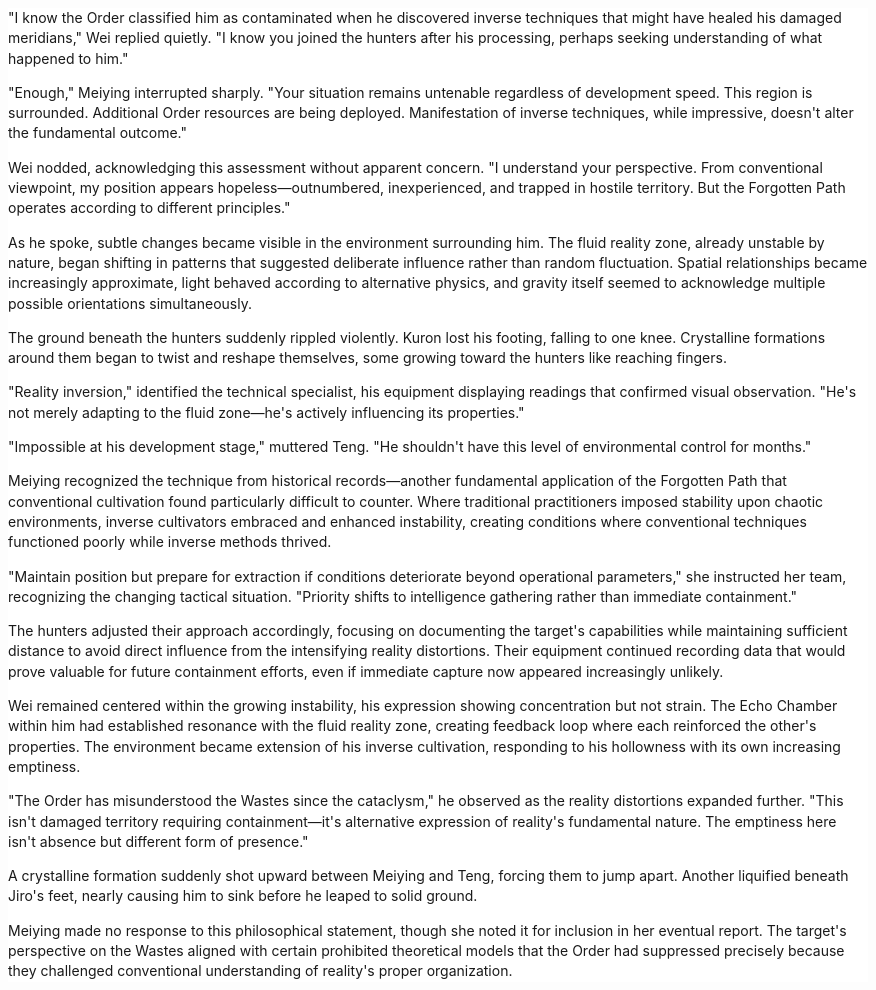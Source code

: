 "I know the Order classified him as contaminated when he discovered inverse techniques that might have healed his damaged meridians," Wei replied quietly. "I know you joined the hunters after his processing, perhaps seeking understanding of what happened to him."

"Enough," Meiying interrupted sharply. "Your situation remains untenable regardless of development speed. This region is surrounded. Additional Order resources are being deployed. Manifestation of inverse techniques, while impressive, doesn't alter the fundamental outcome."

Wei nodded, acknowledging this assessment without apparent concern. "I understand your perspective. From conventional viewpoint, my position appears hopeless—outnumbered, inexperienced, and trapped in hostile territory. But the Forgotten Path operates according to different principles."

As he spoke, subtle changes became visible in the environment surrounding him. The fluid reality zone, already unstable by nature, began shifting in patterns that suggested deliberate influence rather than random fluctuation. Spatial relationships became increasingly approximate, light behaved according to alternative physics, and gravity itself seemed to acknowledge multiple possible orientations simultaneously.

The ground beneath the hunters suddenly rippled violently. Kuron lost his footing, falling to one knee. Crystalline formations around them began to twist and reshape themselves, some growing toward the hunters like reaching fingers.

"Reality inversion," identified the technical specialist, his equipment displaying readings that confirmed visual observation. "He's not merely adapting to the fluid zone—he's actively influencing its properties."

"Impossible at his development stage," muttered Teng. "He shouldn't have this level of environmental control for months."

Meiying recognized the technique from historical records—another fundamental application of the Forgotten Path that conventional cultivation found particularly difficult to counter. Where traditional practitioners imposed stability upon chaotic environments, inverse cultivators embraced and enhanced instability, creating conditions where conventional techniques functioned poorly while inverse methods thrived.

"Maintain position but prepare for extraction if conditions deteriorate beyond operational parameters," she instructed her team, recognizing the changing tactical situation. "Priority shifts to intelligence gathering rather than immediate containment."

The hunters adjusted their approach accordingly, focusing on documenting the target's capabilities while maintaining sufficient distance to avoid direct influence from the intensifying reality distortions. Their equipment continued recording data that would prove valuable for future containment efforts, even if immediate capture now appeared increasingly unlikely.

Wei remained centered within the growing instability, his expression showing concentration but not strain. The Echo Chamber within him had established resonance with the fluid reality zone, creating feedback loop where each reinforced the other's properties. The environment became extension of his inverse cultivation, responding to his hollowness with its own increasing emptiness.

"The Order has misunderstood the Wastes since the cataclysm," he observed as the reality distortions expanded further. "This isn't damaged territory requiring containment—it's alternative expression of reality's fundamental nature. The emptiness here isn't absence but different form of presence."

A crystalline formation suddenly shot upward between Meiying and Teng, forcing them to jump apart. Another liquified beneath Jiro's feet, nearly causing him to sink before he leaped to solid ground.

Meiying made no response to this philosophical statement, though she noted it for inclusion in her eventual report. The target's perspective on the Wastes aligned with certain prohibited theoretical models that the Order had suppressed precisely because they challenged conventional understanding of reality's proper organization.
